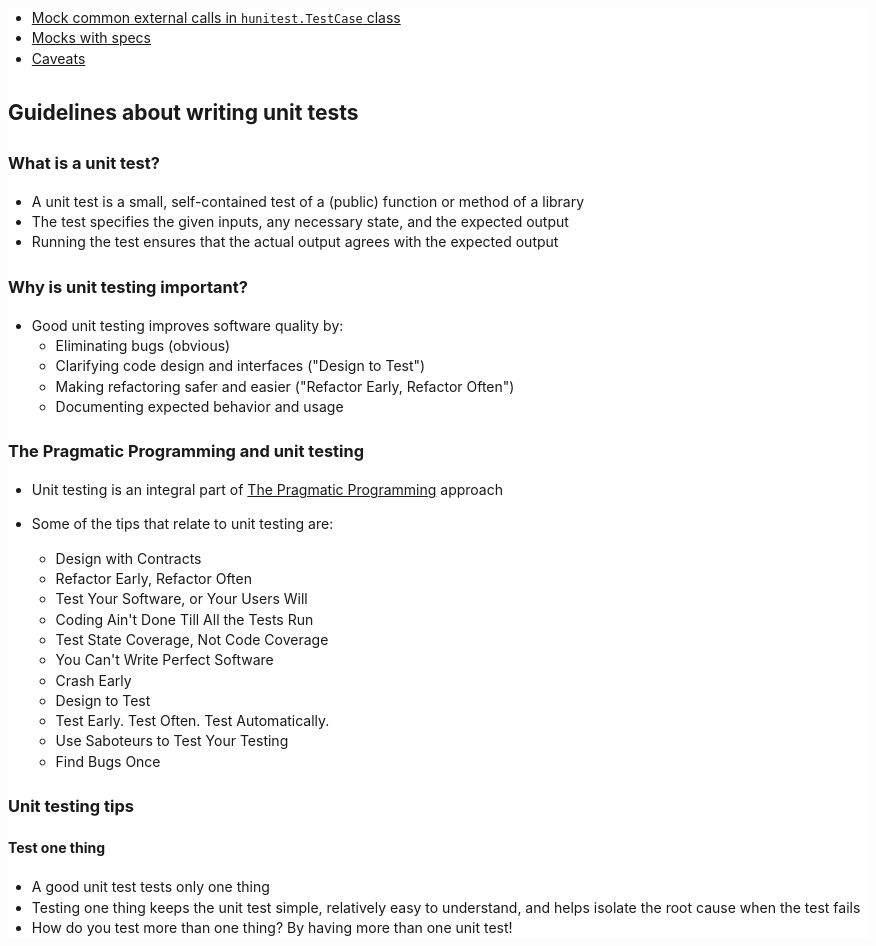   * [Mock common external calls in `hunitest.TestCase` class](#mock-common-external-calls-in-hunitesttestcase-class)
  * [Mocks with specs](#mocks-with-specs)
  * [Caveats](#caveats)



## Guidelines about writing unit tests

### What is a unit test?

- A unit test is a small, self-contained test of a (public) function or method
  of a library
- The test specifies the given inputs, any necessary state, and the expected
  output
- Running the test ensures that the actual output agrees with the expected
  output

### Why is unit testing important?

- Good unit testing improves software quality by:
  - Eliminating bugs (obvious)
  - Clarifying code design and interfaces ("Design to Test")
  - Making refactoring safer and easier ("Refactor Early, Refactor Often")
  - Documenting expected behavior and usage

### The Pragmatic Programming and unit testing

- Unit testing is an integral part of
  [The Pragmatic Programming](https://pragprog.com/titles/tpp20/the-pragmatic-programmer-20th-anniversary-edition/)
  approach

- Some of the tips that relate to unit testing are:
  - Design with Contracts
  - Refactor Early, Refactor Often
  - Test Your Software, or Your Users Will
  - Coding Ain't Done Till All the Tests Run
  - Test State Coverage, Not Code Coverage
  - You Can't Write Perfect Software
  - Crash Early
  - Design to Test
  - Test Early. Test Often. Test Automatically.
  - Use Saboteurs to Test Your Testing
  - Find Bugs Once

### Unit testing tips

#### Test one thing

- A good unit test tests only one thing
- Testing one thing keeps the unit test simple, relatively easy to understand,
  and helps isolate the root cause when the test fails
- How do you test more than one thing? By having more than one unit test!

